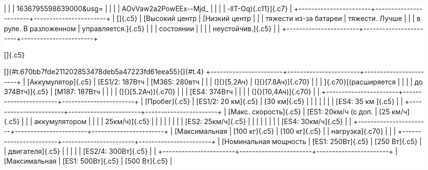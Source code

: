 |                       |                       | 1636795598639000&usg= |
|                       |                       | AOvVaw2a2PowEEx--Mjd_ |
|                       |                       | -llT-Oq){.c11}]{.c7}  |
+-----------------------+-----------------------+-----------------------+
| []{.c5}               | [Высокий центр        | [Низкий центр         |
|                       | тяжести из-за батареи | тяжести. Лучше        |
|                       | в руле. В разложенном | управляется.]{.c5}    |
|                       | состоянии             |                       |
|                       | неустойчив.]{.c5}     |                       |
+-----------------------+-----------------------+-----------------------+

[]{.c5}

[]{#t.670bb7fde211202853478deb5a47223fd61eea55}[]{#t.4}
+-----------------------+-----------------------+-----------------------+
| [Аккумулятор]{.c5}    | [ES1/2: 187Втч        | [M365: 280втч         |
|                       | (]{}[5.2Ач)           | (]{}[7.8Ач)]{.c70}    |
|                       | ]{.c70}[(расширяется  |                       |
|                       | до 374Втч)]{.c5}      | [M187: 187Втч         |
|                       |                       | (]{}[5.2Ач)]{.c70}    |
|                       | [ES4: 374Втч          |                       |
|                       | (]{}[10,4Ач)]{.c70}   |                       |
+-----------------------+-----------------------+-----------------------+
| [Пробег]{.c5}         | [ES1/2: 20 км]{.c5}   | [30 км]{.c5}          |
|                       |                       |                       |
|                       | [ES4: 35 км ]{.c5}    |                       |
+-----------------------+-----------------------+-----------------------+
| [Макс. скорость]{.c5} | [ES1: 20км/ч (с доп.  | [25 км/ч]{.c5}        |
|                       | аккумулятором         |                       |
|                       | 25км/ч)]{.c5}         |                       |
|                       |                       |                       |
|                       | [ES2: 25км/ч]{.c5}    |                       |
|                       |                       |                       |
|                       | [ES4: 30км/ч]{.c5}    |                       |
+-----------------------+-----------------------+-----------------------+
| [Максимальная         | [100 кг]{.c5}         | [100 кг]{.c5}         |
| нагрузка]{.c70}       |                       |                       |
+-----------------------+-----------------------+-----------------------+
| [Номинальная мощность | [ES1: 250Вт]{.c5}     | [250 Вт]{.c5}         |
| двигателя]{.c5}       |                       |                       |
|                       | [ES2/4: 300Вт]{.c5}   |                       |
+-----------------------+-----------------------+-----------------------+
| [Максимальная         | [ES1: 500Вт]{.c5}     | [500 Вт]{.c5}         |